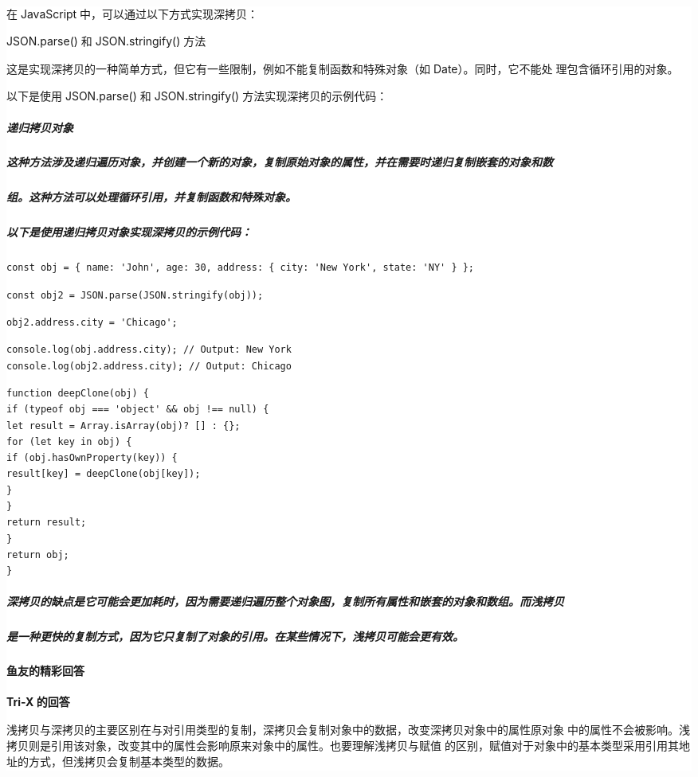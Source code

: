在 JavaScript 中，可以通过以下方式实现深拷⻉：

JSON.parse() 和 JSON.stringify() 方法

这是实现深拷⻉的一种简单方式，但它有一些限制，例如不能复制函数和特殊对象（如 Date）。同时，它不能处
理包含循环引用的对象。

以下是使用 JSON.parse() 和 JSON.stringify() 方法实现深拷⻉的示例代码：

##### 递归拷⻉对象

##### 这种方法涉及递归遍历对象，并创建一个新的对象，复制原始对象的属性，并在需要时递归复制嵌套的对象和数

##### 组。这种方法可以处理循环引用，并复制函数和特殊对象。

##### 以下是使用递归拷⻉对象实现深拷⻉的示例代码：

```
const obj = { name: 'John', age: 30, address: { city: 'New York', state: 'NY' } };
```

```
const obj2 = JSON.parse(JSON.stringify(obj));
```

```
obj2.address.city = 'Chicago';
```

```
console.log(obj.address.city); // Output: New York
console.log(obj2.address.city); // Output: Chicago
```

```
function deepClone(obj) {
if (typeof obj === 'object' && obj !== null) {
let result = Array.isArray(obj)? [] : {};
for (let key in obj) {
if (obj.hasOwnProperty(key)) {
result[key] = deepClone(obj[key]);
}
}
return result;
}
return obj;
}
```

##### 深拷⻉的缺点是它可能会更加耗时，因为需要递归遍历整个对象图，复制所有属性和嵌套的对象和数组。而浅拷⻉

##### 是一种更快的复制方式，因为它只复制了对象的引用。在某些情况下，浅拷⻉可能会更有效。

#### ⻥友的精彩回答

**Tri-X 的回答**

浅拷⻉与深拷⻉的主要区别在与对引用类型的复制，深拷⻉会复制对象中的数据，改变深拷⻉对象中的属性原对象
中的属性不会被影响。浅拷⻉则是引用该对象，改变其中的属性会影响原来对象中的属性。也要理解浅拷⻉与赋值
的区别，赋值对于对象中的基本类型采用引用其地址的方式，但浅拷⻉会复制基本类型的数据。

